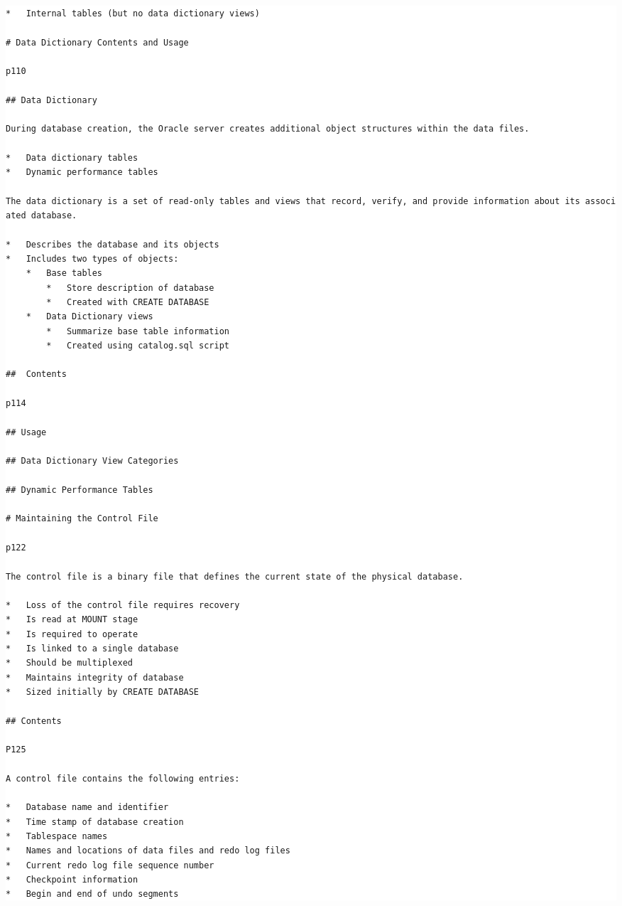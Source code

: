 ```
*   Internal tables (but no data dictionary views)

# Data Dictionary Contents and Usage

p110

## Data Dictionary

During database creation, the Oracle server creates additional object structures within the data files. 

*   Data dictionary tables
*   Dynamic performance tables

The data dictionary is a set of read-only tables and views that record, verify, and provide information about its associated database.

*   Describes the database and its objects
*   Includes two types of objects:
    *   Base tables
        *   Store description of database
        *   Created with CREATE DATABASE
    *   Data Dictionary views
        *   Summarize base table information
        *   Created using catalog.sql script

##  Contents

p114

## Usage

## Data Dictionary View Categories

## Dynamic Performance Tables

# Maintaining the Control File

p122

The control file is a binary file that defines the current state of the physical database.

*   Loss of the control file requires recovery
*   Is read at MOUNT stage
*   Is required to operate
*   Is linked to a single database
*   Should be multiplexed
*   Maintains integrity of database
*   Sized initially by CREATE DATABASE

## Contents

P125

A control file contains the following entries:

*   Database name and identifier
*   Time stamp of database creation
*   Tablespace names
*   Names and locations of data files and redo log files
*   Current redo log file sequence number
*   Checkpoint information
*   Begin and end of undo segments
```